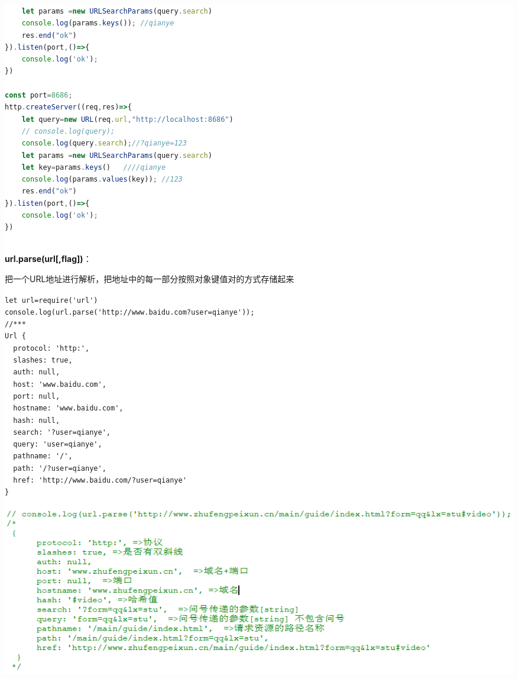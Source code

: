 ~~~javascript
    let params =new URLSearchParams(query.search)
    console.log(params.keys()); //qianye
    res.end("ok")
}).listen(port,()=>{
    console.log('ok');
})

const port=8686;
http.createServer((req,res)=>{
    let query=new URL(req.url,"http://localhost:8686")
    // console.log(query);
    console.log(query.search);//?qianye=123
    let params =new URLSearchParams(query.search)
    let key=params.keys()   ////qianye
    console.log(params.values(key)); //123
    res.end("ok")
}).listen(port,()=>{
    console.log('ok');
})



~~~

**url.parse(url[,flag])**：

把一个URL地址进行解析，把地址中的每一部分按照对象键值对的方式存储起来

~~~JS
let url=require('url')
console.log(url.parse('http://www.baidu.com?user=qianye'));
//***
Url {
  protocol: 'http:',
  slashes: true,
  auth: null,
  host: 'www.baidu.com',
  port: null,
  hostname: 'www.baidu.com',
  hash: null,
  search: '?user=qianye',
  query: 'user=qianye',
  pathname: '/',
  path: '/?user=qianye',
  href: 'http://www.baidu.com/?user=qianye'
}
~~~

![image-20210125110807219](4.node.assets/image-20210125110807219.png)
